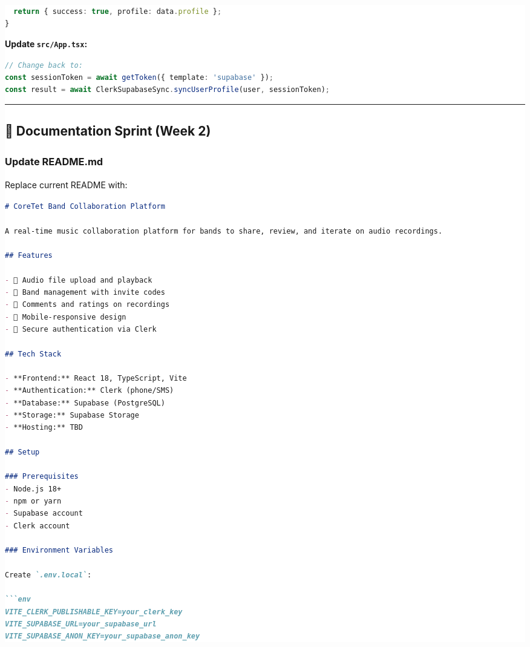 ```typescript
  return { success: true, profile: data.profile };
}
```

**Update `src/App.tsx`:**

```typescript
// Change back to:
const sessionToken = await getToken({ template: 'supabase' });
const result = await ClerkSupabaseSync.syncUserProfile(user, sessionToken);
```

---

## 📝 Documentation Sprint (Week 2)

### Update README.md

Replace current README with:

```markdown
# CoreTet Band Collaboration Platform

A real-time music collaboration platform for bands to share, review, and iterate on audio recordings.

## Features

- 🎵 Audio file upload and playback
- 👥 Band management with invite codes
- 💬 Comments and ratings on recordings
- 📱 Mobile-responsive design
- 🔐 Secure authentication via Clerk

## Tech Stack

- **Frontend:** React 18, TypeScript, Vite
- **Authentication:** Clerk (phone/SMS)
- **Database:** Supabase (PostgreSQL)
- **Storage:** Supabase Storage
- **Hosting:** TBD

## Setup

### Prerequisites
- Node.js 18+
- npm or yarn
- Supabase account
- Clerk account

### Environment Variables

Create `.env.local`:

```env
VITE_CLERK_PUBLISHABLE_KEY=your_clerk_key
VITE_SUPABASE_URL=your_supabase_url
VITE_SUPABASE_ANON_KEY=your_supabase_anon_key
```
